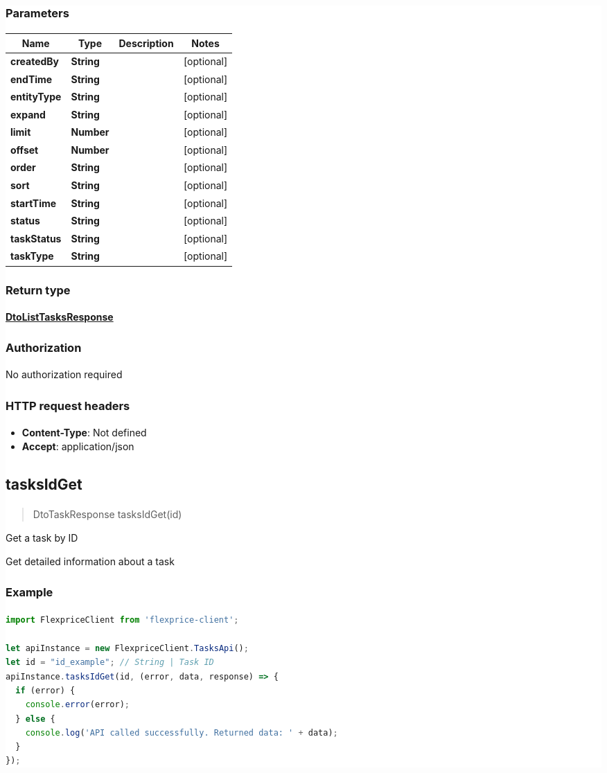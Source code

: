 ### Parameters


Name | Type | Description  | Notes
------------- | ------------- | ------------- | -------------
 **createdBy** | **String**|  | [optional] 
 **endTime** | **String**|  | [optional] 
 **entityType** | **String**|  | [optional] 
 **expand** | **String**|  | [optional] 
 **limit** | **Number**|  | [optional] 
 **offset** | **Number**|  | [optional] 
 **order** | **String**|  | [optional] 
 **sort** | **String**|  | [optional] 
 **startTime** | **String**|  | [optional] 
 **status** | **String**|  | [optional] 
 **taskStatus** | **String**|  | [optional] 
 **taskType** | **String**|  | [optional] 

### Return type

[**DtoListTasksResponse**](DtoListTasksResponse.md)

### Authorization

No authorization required

### HTTP request headers

- **Content-Type**: Not defined
- **Accept**: application/json


## tasksIdGet

> DtoTaskResponse tasksIdGet(id)

Get a task by ID

Get detailed information about a task

### Example

```javascript
import FlexpriceClient from 'flexprice-client';

let apiInstance = new FlexpriceClient.TasksApi();
let id = "id_example"; // String | Task ID
apiInstance.tasksIdGet(id, (error, data, response) => {
  if (error) {
    console.error(error);
  } else {
    console.log('API called successfully. Returned data: ' + data);
  }
});
```
